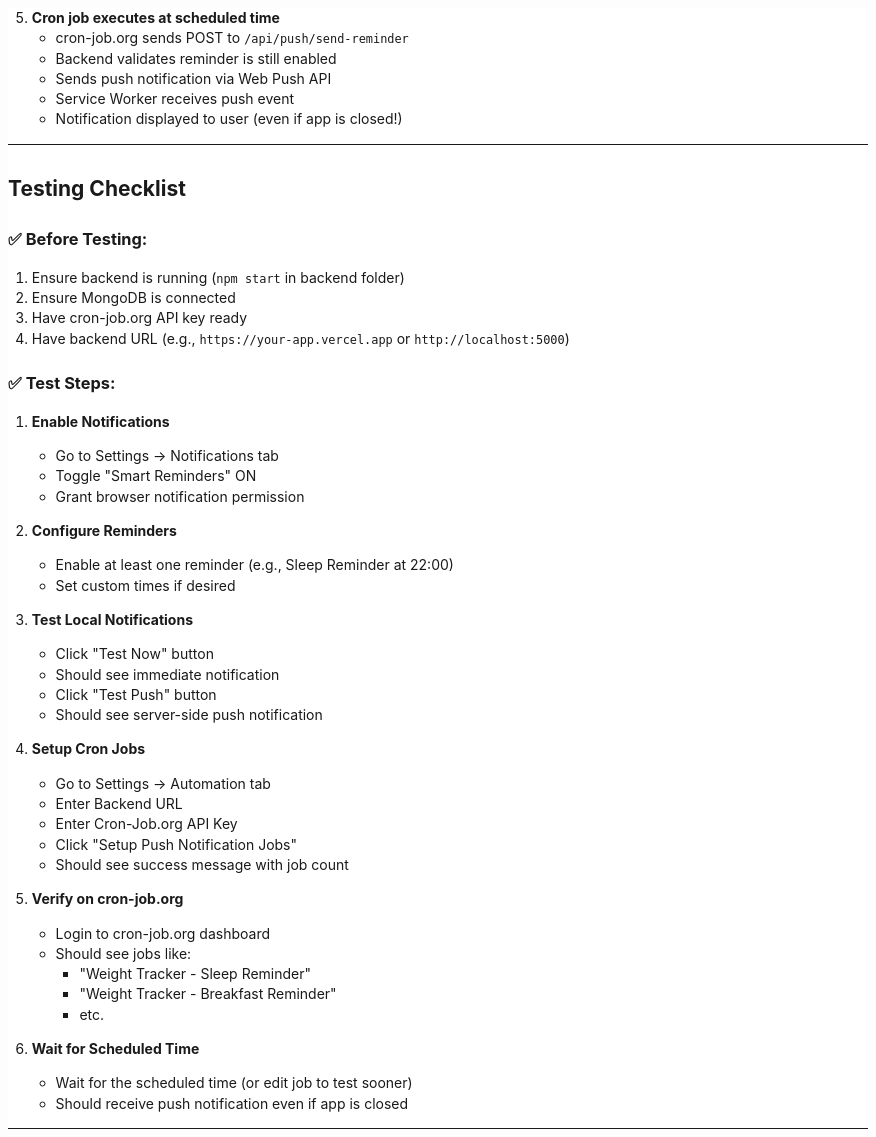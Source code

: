 5. **Cron job executes at scheduled time**
   - cron-job.org sends POST to `/api/push/send-reminder`
   - Backend validates reminder is still enabled
   - Sends push notification via Web Push API
   - Service Worker receives push event
   - Notification displayed to user (even if app is closed!)

---

## Testing Checklist

### ✅ **Before Testing:**
1. Ensure backend is running (`npm start` in backend folder)
2. Ensure MongoDB is connected
3. Have cron-job.org API key ready
4. Have backend URL (e.g., `https://your-app.vercel.app` or `http://localhost:5000`)

### ✅ **Test Steps:**

1. **Enable Notifications**
   - Go to Settings → Notifications tab
   - Toggle "Smart Reminders" ON
   - Grant browser notification permission

2. **Configure Reminders**
   - Enable at least one reminder (e.g., Sleep Reminder at 22:00)
   - Set custom times if desired

3. **Test Local Notifications**
   - Click "Test Now" button
   - Should see immediate notification
   - Click "Test Push" button
   - Should see server-side push notification

4. **Setup Cron Jobs**
   - Go to Settings → Automation tab
   - Enter Backend URL
   - Enter Cron-Job.org API Key
   - Click "Setup Push Notification Jobs"
   - Should see success message with job count

5. **Verify on cron-job.org**
   - Login to cron-job.org dashboard
   - Should see jobs like:
     - "Weight Tracker - Sleep Reminder"
     - "Weight Tracker - Breakfast Reminder"
     - etc.

6. **Wait for Scheduled Time**
   - Wait for the scheduled time (or edit job to test sooner)
   - Should receive push notification even if app is closed

---
